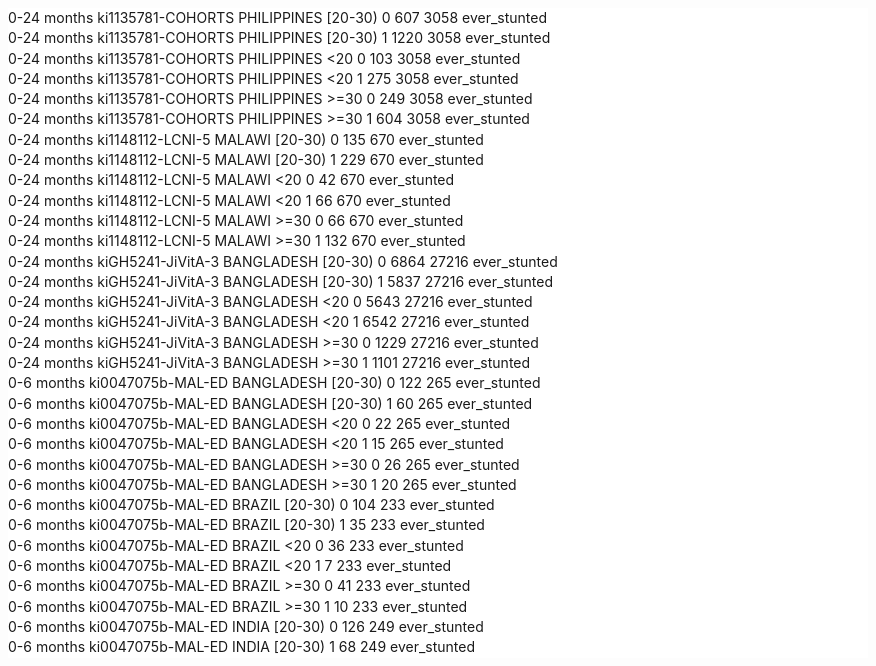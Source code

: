 0-24 months   ki1135781-COHORTS          PHILIPPINES                    [20-30)               0      607    3058  ever_stunted     
0-24 months   ki1135781-COHORTS          PHILIPPINES                    [20-30)               1     1220    3058  ever_stunted     
0-24 months   ki1135781-COHORTS          PHILIPPINES                    <20                   0      103    3058  ever_stunted     
0-24 months   ki1135781-COHORTS          PHILIPPINES                    <20                   1      275    3058  ever_stunted     
0-24 months   ki1135781-COHORTS          PHILIPPINES                    >=30                  0      249    3058  ever_stunted     
0-24 months   ki1135781-COHORTS          PHILIPPINES                    >=30                  1      604    3058  ever_stunted     
0-24 months   ki1148112-LCNI-5           MALAWI                         [20-30)               0      135     670  ever_stunted     
0-24 months   ki1148112-LCNI-5           MALAWI                         [20-30)               1      229     670  ever_stunted     
0-24 months   ki1148112-LCNI-5           MALAWI                         <20                   0       42     670  ever_stunted     
0-24 months   ki1148112-LCNI-5           MALAWI                         <20                   1       66     670  ever_stunted     
0-24 months   ki1148112-LCNI-5           MALAWI                         >=30                  0       66     670  ever_stunted     
0-24 months   ki1148112-LCNI-5           MALAWI                         >=30                  1      132     670  ever_stunted     
0-24 months   kiGH5241-JiVitA-3          BANGLADESH                     [20-30)               0     6864   27216  ever_stunted     
0-24 months   kiGH5241-JiVitA-3          BANGLADESH                     [20-30)               1     5837   27216  ever_stunted     
0-24 months   kiGH5241-JiVitA-3          BANGLADESH                     <20                   0     5643   27216  ever_stunted     
0-24 months   kiGH5241-JiVitA-3          BANGLADESH                     <20                   1     6542   27216  ever_stunted     
0-24 months   kiGH5241-JiVitA-3          BANGLADESH                     >=30                  0     1229   27216  ever_stunted     
0-24 months   kiGH5241-JiVitA-3          BANGLADESH                     >=30                  1     1101   27216  ever_stunted     
0-6 months    ki0047075b-MAL-ED          BANGLADESH                     [20-30)               0      122     265  ever_stunted     
0-6 months    ki0047075b-MAL-ED          BANGLADESH                     [20-30)               1       60     265  ever_stunted     
0-6 months    ki0047075b-MAL-ED          BANGLADESH                     <20                   0       22     265  ever_stunted     
0-6 months    ki0047075b-MAL-ED          BANGLADESH                     <20                   1       15     265  ever_stunted     
0-6 months    ki0047075b-MAL-ED          BANGLADESH                     >=30                  0       26     265  ever_stunted     
0-6 months    ki0047075b-MAL-ED          BANGLADESH                     >=30                  1       20     265  ever_stunted     
0-6 months    ki0047075b-MAL-ED          BRAZIL                         [20-30)               0      104     233  ever_stunted     
0-6 months    ki0047075b-MAL-ED          BRAZIL                         [20-30)               1       35     233  ever_stunted     
0-6 months    ki0047075b-MAL-ED          BRAZIL                         <20                   0       36     233  ever_stunted     
0-6 months    ki0047075b-MAL-ED          BRAZIL                         <20                   1        7     233  ever_stunted     
0-6 months    ki0047075b-MAL-ED          BRAZIL                         >=30                  0       41     233  ever_stunted     
0-6 months    ki0047075b-MAL-ED          BRAZIL                         >=30                  1       10     233  ever_stunted     
0-6 months    ki0047075b-MAL-ED          INDIA                          [20-30)               0      126     249  ever_stunted     
0-6 months    ki0047075b-MAL-ED          INDIA                          [20-30)               1       68     249  ever_stunted     